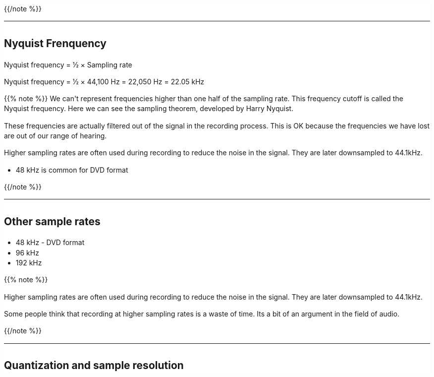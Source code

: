 {{/note %}}

---

## Nyquist Frenquency

Nyquist frequency = 1⁄2 × Sampling rate

Nyquist frequency = 1⁄2 × 44,100 Hz = 22,050 Hz = 22.05 kHz

{{% note %}}
We can't represent frequencies higher than one half of the sampling rate. This frequency cutoff is called the Nyquist frequency. Here we can see the sampling theorem, developed by Harry Nyquist.

These frequencies are actually filtered out of the signal in the recording process. This is OK because the frequencies we have lost are out of our range of hearing. 

Higher sampling rates are often used during recording to reduce the noise in the signal. They are later downsampled to 44.1kHz. 

* 48 kHz is common for DVD format
  

{{/note %}}

---

## Other sample rates 

* 48 kHz - DVD format
* 96 kHz
* 192 kHz

{{% note %}}


Higher sampling rates are often used during recording to reduce the noise in the signal. They are later downsampled to 44.1kHz. 

Some people think that recording at higher sampling rates is a waste of time. Its a  bit of an argument in the field of audio.

{{/note %}}

---

## Quantization and sample resolution
